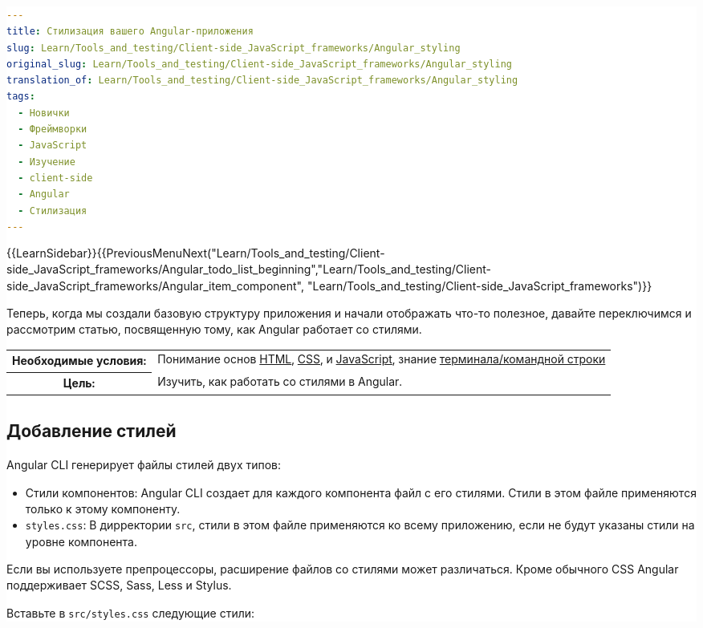 ```yaml
---
title: Стилизация вашего Angular-приложения
slug: Learn/Tools_and_testing/Client-side_JavaScript_frameworks/Angular_styling
original_slug: Learn/Tools_and_testing/Client-side_JavaScript_frameworks/Angular_styling
translation_of: Learn/Tools_and_testing/Client-side_JavaScript_frameworks/Angular_styling
tags:
  - Новички
  - Фреймворки
  - JavaScript
  - Изучение
  - client-side
  - Angular
  - Стилизация
---
```

{{LearnSidebar}}{{PreviousMenuNext("Learn/Tools_and_testing/Client-side_JavaScript_frameworks/Angular_todo_list_beginning","Learn/Tools_and_testing/Client-side_JavaScript_frameworks/Angular_item_component", "Learn/Tools_and_testing/Client-side_JavaScript_frameworks")}}

Теперь, когда мы создали базовую структуру приложения и начали отображать что-то полезное, давайте переключимся и рассмотрим статью, посвященную тому, как Angular работает со стилями.

<table>
  <tbody>
    <tr>
      <th scope="row">Необходимые условия:</th>
      <td>
        Понимание основ <a href="/en-US/docs/Learn/HTML">HTML</a>, <a href="/en-US/docs/Learn/CSS">CSS</a>, и <a href="/en-US/docs/Learn/JavaScript">JavaScript</a>, знание <a href="/en-US/docs/Learn/Tools_and_testing/Understanding_client-side_tools/Command_line">терминала/командной строки
      </td>
    </tr>
    <tr>
      <th scope="row">Цель:</th>
      <td>Изучить, как работать со стилями в Angular.</td>
    </tr>
  </tbody>
</table>

## Добавление стилей

Angular CLI генерирует файлы стилей двух типов:

- Стили компонентов: Angular CLI создает для каждого компонента файл с его стилями.
  Стили в этом файле применяются только к этому компоненту.
- `styles.css`: В дирректории `src`, стили в этом файле применяются ко всему приложению, если не будут указаны стили на уровне компонента.

Если вы используете препроцессоры, расширение файлов со стилями может различаться.
Кроме обычного CSS Angular поддерживает SCSS, Sass, Less и Stylus.

Вставьте в `src/styles.css` следующие стили:
